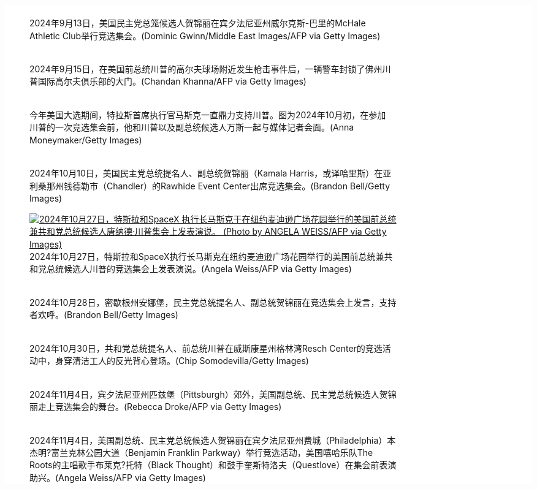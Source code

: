 <figure id="attachment_14330229" aria-describedby="caption-attachment-14330229" style="width: 601px" class="wp-caption aligncenter"><a target="_blank" href="https://i.epochtimes.com/assets/uploads/2024/09/id14330229-GettyImages-2171015141.jpg"><img decoding="async" class=" wp-image-14330229" src="https://i.epochtimes.com/assets/uploads/2024/09/id14330229-GettyImages-2171015141.jpg" alt="" width="601" b="401" /></a><figcaption id="caption-attachment-14330229" class="wp-caption-text">2024年9月13日，美国民主党总笼候选人贺锦丽在宾夕法尼亚州威尔克斯-巴里的McHale Athletic Club举行竞选集会。(Dominic Gwinn/Middle East Images/AFP via Getty Images)</figcaption></figure>
<figure id="attachment_14331162" aria-describedby="caption-attachment-14331162" style="width: 600px" class="wp-caption aligncenter"><a target="_blank" href="https://i.epochtimes.com/assets/uploads/2024/09/id14331162-GettyImages-2171582680.jpg"><img decoding="async" class=" wp-image-14331162" src="https://i.epochtimes.com/assets/uploads/2024/09/id14331162-GettyImages-2171582680.jpg" alt="" width="600" b="400" /></a><figcaption id="caption-attachment-14331162" class="wp-caption-text">2024年9月15日，在美国前总统川普的高尔夫球场附近发生枪击事件后，一辆警车封锁了佛州川普国际高尔夫俱乐部的大门。(Chandan Khanna/AFP via Getty Images)</figcaption></figure>
<figure id="attachment_14365716" aria-describedby="caption-attachment-14365716" style="width: 594px" class="wp-caption aligncenter"><a target="_blank" href="https://i.epochtimes.com/assets/uploads/2024/11/id14365716-e68cab200840c2581aafc69076958b07.jpg"><img decoding="async" class="size-full wp-image-14365716" src="https://i.epochtimes.com/assets/uploads/2024/11/id14365716-e68cab200840c2581aafc69076958b07.jpg" alt="" width="594" b="396" /></a><figcaption id="caption-attachment-14365716" class="wp-caption-text">今年美国大选期间，特拉斯首席执行官马斯克一直鼎力支持川普。图为2024年10月初，在参加川普的一次竞选集会前，他和川普以及副总统候选人万斯一起与媒体记者会面。(Anna Moneymaker/Getty Images)</figcaption></figure>
<figure id="attachment_14349451" aria-describedby="caption-attachment-14349451" style="width: 600px" class="wp-caption aligncenter"><a target="_blank" href="https://i.epochtimes.com/assets/uploads/2024/10/id14349451-GettyImages-2177890964.jpg"><img decoding="async" class=" wp-image-14349451" src="https://i.epochtimes.com/assets/uploads/2024/10/id14349451-GettyImages-2177890964.jpg" alt="" width="600" b="400" /></a><figcaption id="caption-attachment-14349451" class="wp-caption-text">2024年10月10日，美国民主党总统提名人、副总统贺锦丽（Kamala Harris，或译哈里斯）在亚利桑那州钱德勒市（Chandler）的Rawhide Event Center出席竞选集会。(Brandon Bell/Getty Images)</figcaption></figure>
<figure id="attachment_14371381" aria-describedby="caption-attachment-14371381" style="width: 601px" class="wp-caption aligncenter"><a target="_blank" href="https://i.epochtimes.com/assets/uploads/2024/11/id14371381-GettyImages-2180776933.jpg"><img decoding="async" class=" wp-image-14371381" src="https://i.epochtimes.com/assets/uploads/2024/11/id14371381-GettyImages-2180776933.jpg" alt="2024年10月27日，特斯拉和SpaceX 执行长马斯克于在纽约麦迪逊广场花园举行的美国前总统兼共和党总统候选人唐纳德·川普集会上发表演说。 (Photo by ANGELA WEISS/AFP via Getty Images)" width="601" b="368" /></a><figcaption id="caption-attachment-14371381" class="wp-caption-text">2024年10月27日，特斯拉和SpaceX执行长马斯克在纽约麦迪逊广场花园举行的美国前总统兼共和党总统候选人川普的竞选集会上发表演说。(Angela Weiss/AFP via Getty Images)</figcaption></figure>
<figure id="attachment_14362478" aria-describedby="caption-attachment-14362478" style="width: 600px" class="wp-caption aligncenter"><a target="_blank" href="https://i.epochtimes.com/assets/uploads/2024/11/id14362478-GettyImages-2181653957.jpg"><img decoding="async" class=" wp-image-14362478" src="https://i.epochtimes.com/assets/uploads/2024/11/id14362478-GettyImages-2181653957.jpg" alt="" width="600" b="400" /></a><figcaption id="caption-attachment-14362478" class="wp-caption-text">2024年10月28日，密歇根州安娜堡，民主党总统提名人、副总统贺锦丽在竞选集会上发言，支持者欢呼。(Brandon Bell/Getty Images)</figcaption></figure>
<figure id="attachment_14361214" aria-describedby="caption-attachment-14361214" style="width: 600px" class="wp-caption aligncenter"><a target="_blank" href="https://i.epochtimes.com/assets/uploads/2024/10/id14361214-GettyImages-2182001037.jpg"><img decoding="async" class=" wp-image-14361214" src="https://i.epochtimes.com/assets/uploads/2024/10/id14361214-GettyImages-2182001037.jpg" alt="" width="600" b="400" /></a><figcaption id="caption-attachment-14361214" class="wp-caption-text">2024年10月30日，共和党总统提名人、前总统川普在威斯康星州格林湾Resch Center的竞选活动中，身穿清洁工人的反光背心登场。(Chip Somodevilla/Getty Images)</figcaption></figure>
<figure id="attachment_14364532" aria-describedby="caption-attachment-14364532" style="width: 600px" class="wp-caption aligncenter"><a target="_blank" href="https://i.epochtimes.com/assets/uploads/2024/11/id14364532-GettyImages-2182328031.jpg"><img decoding="async" class=" wp-image-14364532" src="https://i.epochtimes.com/assets/uploads/2024/11/id14364532-GettyImages-2182328031.jpg" alt="" width="600" b="400" /></a><figcaption id="caption-attachment-14364532" class="wp-caption-text">2024年11月4日，宾夕法尼亚州匹兹堡（Pittsburgh）郊外，美国副总统、民主党总统候选人贺锦丽走上竞选集会的舞台。(Rebecca Droke/AFP via Getty Images)</figcaption></figure>
<figure id="attachment_14364640" aria-describedby="caption-attachment-14364640" style="width: 600px" class="wp-caption aligncenter"><a target="_blank" href="https://i.epochtimes.com/assets/uploads/2024/11/id14364640-GettyImages-2182314704.jpg"><img decoding="async" class=" wp-image-14364640" src="https://i.epochtimes.com/assets/uploads/2024/11/id14364640-GettyImages-2182314704.jpg" alt="" width="600" b="370" /></a><figcaption id="caption-attachment-14364640" class="wp-caption-text">2024年11月4日，美国副总统、民主党总统候选人贺锦丽在宾夕法尼亚州费城（Philadelphia）本杰明?富兰克林公园大道（Benjamin Franklin Parkway）举行竞选活动，美国嘻哈乐队The Roots的主唱歌手布莱克?托特（Black Thought）和鼓手奎斯特洛夫（Questlove）在集会前表演助兴。(Angela Weiss/AFP via Getty Images)</figcaption></figure>